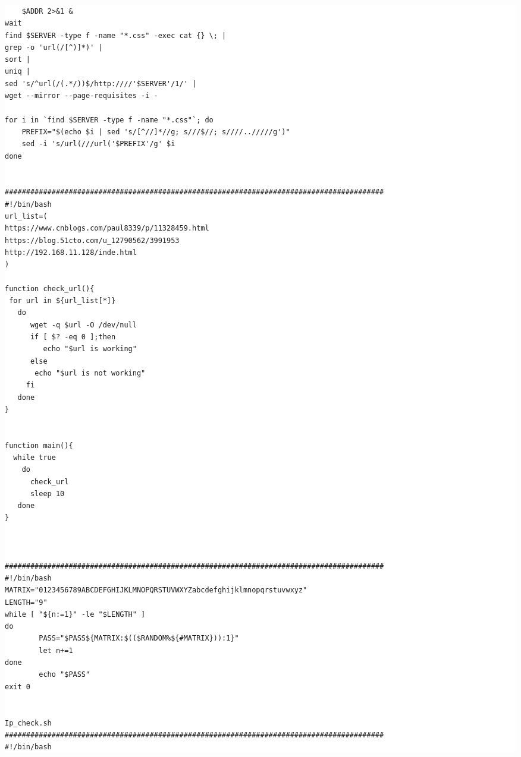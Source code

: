 ```
    $ADDR 2>&1 &
wait
find $SERVER -type f -name "*.css" -exec cat {} \; |
grep -o 'url(/[^)]*)' |
sort |
uniq |
sed 's/^url(/(.*/))$/http:////'$SERVER'/1/' |
wget --mirror --page-requisites -i -

for i in `find $SERVER -type f -name "*.css"`; do
    PREFIX="$(echo $i | sed 's/[^//]*//g; s///$//; s////../////g')"
    sed -i 's/url(///url('$PREFIX'/g' $i
done


#########################################################################################
#!/bin/bash
url_list=(
https://www.cnblogs.com/paul8339/p/11328459.html
https://blog.51cto.com/u_12790562/3991953
http://192.168.11.128/inde.html
)

function check_url(){
 for url in ${url_list[*]}
   do
      wget -q $url -O /dev/null
      if [ $? -eq 0 ];then
         echo "$url is working"
      else
       echo "$url is not working"
     fi
   done
}


function main(){
  while true
    do
      check_url
      sleep 10
   done
}



#########################################################################################
#!/bin/bash
MATRIX="0123456789ABCDEFGHIJKLMNOPQRSTUVWXYZabcdefghijklmnopqrstuvwxyz"
LENGTH="9"
while [ "${n:=1}" -le "$LENGTH" ]
do
        PASS="$PASS${MATRIX:$(($RANDOM%${#MATRIX})):1}"
        let n+=1
done
        echo "$PASS"
exit 0


Ip_check.sh
#########################################################################################
#!/bin/bash

```